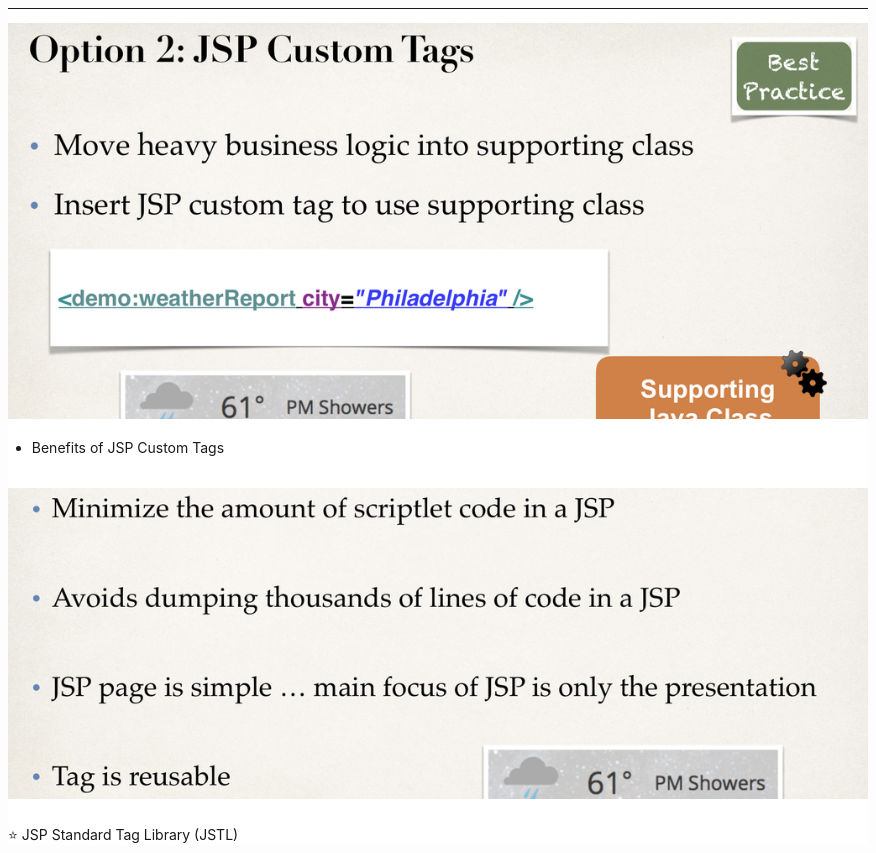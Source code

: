 
---

![](img/2019-08-25-22-18-12.png)

- Benefits of JSP Custom Tags

![](img/2019-08-25-22-19-09.png)
---


:star: JSP Standard Tag Library (JSTL)
